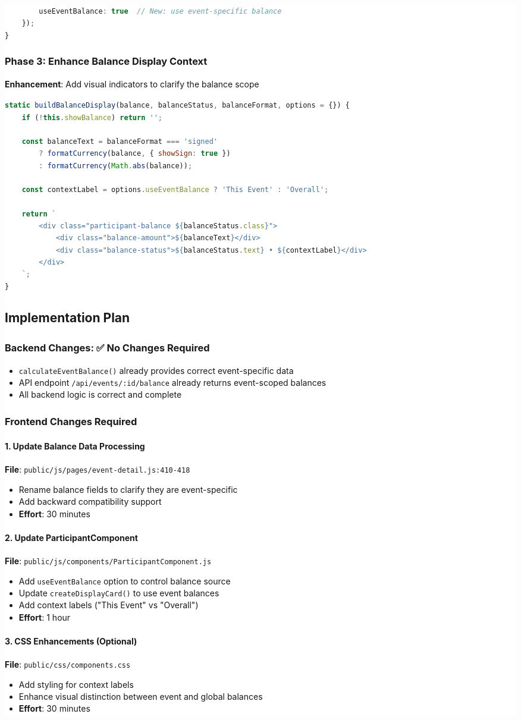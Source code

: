 ```javascript
        useEventBalance: true  // New: use event-specific balance
    });
}
```

### Phase 3: Enhance Balance Display Context

**Enhancement**: Add visual indicators to clarify the balance scope

```javascript
static buildBalanceDisplay(balance, balanceStatus, balanceFormat, options = {}) {
    if (!this.showBalance) return '';

    const balanceText = balanceFormat === 'signed'
        ? formatCurrency(balance, { showSign: true })
        : formatCurrency(Math.abs(balance));

    const contextLabel = options.useEventBalance ? 'This Event' : 'Overall';

    return `
        <div class="participant-balance ${balanceStatus.class}">
            <div class="balance-amount">${balanceText}</div>
            <div class="balance-status">${balanceStatus.text} • ${contextLabel}</div>
        </div>
    `;
}
```

## Implementation Plan

### Backend Changes: ✅ No Changes Required
- `calculateEventBalance()` already provides correct event-specific data
- API endpoint `/api/events/:id/balance` already returns event-scoped balances
- All backend logic is correct and complete

### Frontend Changes Required

#### 1. Update Balance Data Processing
**File**: `public/js/pages/event-detail.js:410-418`
- Rename balance fields to clarify they are event-specific
- Add backward compatibility support
- **Effort**: 30 minutes

#### 2. Update ParticipantComponent
**File**: `public/js/components/ParticipantComponent.js`
- Add `useEventBalance` option to control balance source
- Update `createDisplayCard()` to use event balances
- Add context labels ("This Event" vs "Overall")
- **Effort**: 1 hour

#### 3. CSS Enhancements (Optional)
**File**: `public/css/components.css`
- Add styling for context labels
- Enhance visual distinction between event and global balances
- **Effort**: 30 minutes
